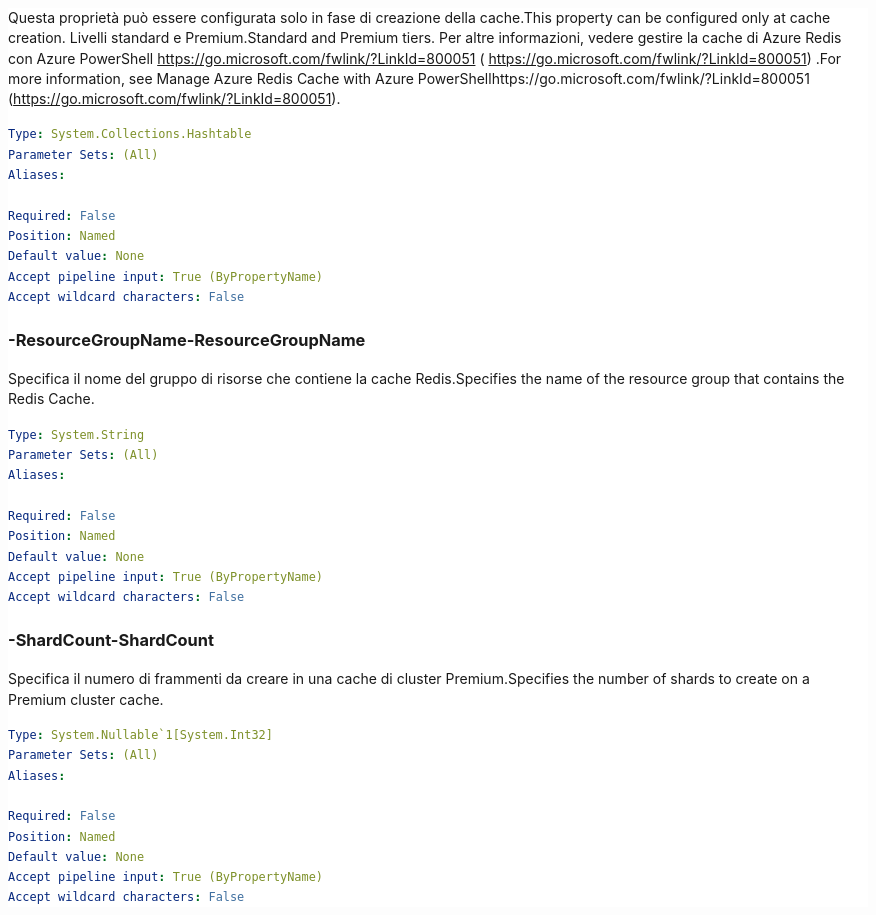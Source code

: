<span data-ttu-id="dfbbb-156">Questa proprietà può essere configurata solo in fase di creazione della cache.</span><span class="sxs-lookup"><span data-stu-id="dfbbb-156">This property can be configured only at cache creation.</span></span>
<span data-ttu-id="dfbbb-157">Livelli standard e Premium.</span><span class="sxs-lookup"><span data-stu-id="dfbbb-157">Standard and Premium tiers.</span></span>
<span data-ttu-id="dfbbb-158">Per altre informazioni, vedere gestire la cache di Azure Redis con Azure PowerShell https://go.microsoft.com/fwlink/?LinkId=800051 ( https://go.microsoft.com/fwlink/?LinkId=800051) .</span><span class="sxs-lookup"><span data-stu-id="dfbbb-158">For more information, see Manage Azure Redis Cache with Azure PowerShellhttps://go.microsoft.com/fwlink/?LinkId=800051 (https://go.microsoft.com/fwlink/?LinkId=800051).</span></span>

```yaml
Type: System.Collections.Hashtable
Parameter Sets: (All)
Aliases:

Required: False
Position: Named
Default value: None
Accept pipeline input: True (ByPropertyName)
Accept wildcard characters: False
```

### <span data-ttu-id="dfbbb-159">-ResourceGroupName</span><span class="sxs-lookup"><span data-stu-id="dfbbb-159">-ResourceGroupName</span></span>
<span data-ttu-id="dfbbb-160">Specifica il nome del gruppo di risorse che contiene la cache Redis.</span><span class="sxs-lookup"><span data-stu-id="dfbbb-160">Specifies the name of the resource group that contains the Redis Cache.</span></span>

```yaml
Type: System.String
Parameter Sets: (All)
Aliases:

Required: False
Position: Named
Default value: None
Accept pipeline input: True (ByPropertyName)
Accept wildcard characters: False
```

### <span data-ttu-id="dfbbb-161">-ShardCount</span><span class="sxs-lookup"><span data-stu-id="dfbbb-161">-ShardCount</span></span>
<span data-ttu-id="dfbbb-162">Specifica il numero di frammenti da creare in una cache di cluster Premium.</span><span class="sxs-lookup"><span data-stu-id="dfbbb-162">Specifies the number of shards to create on a Premium cluster cache.</span></span>

```yaml
Type: System.Nullable`1[System.Int32]
Parameter Sets: (All)
Aliases:

Required: False
Position: Named
Default value: None
Accept pipeline input: True (ByPropertyName)
Accept wildcard characters: False
```
